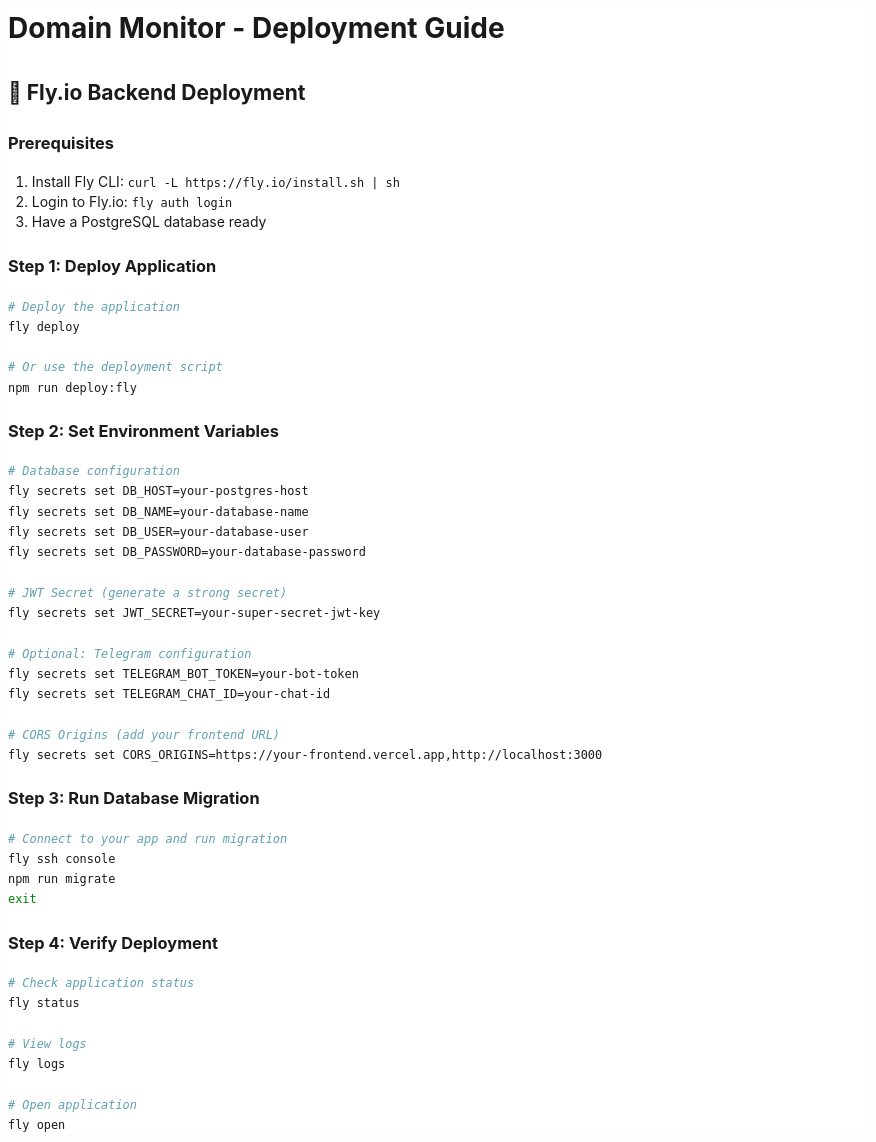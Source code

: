 # Domain Monitor - Deployment Guide

## 🚀 Fly.io Backend Deployment

### Prerequisites
1. Install Fly CLI: `curl -L https://fly.io/install.sh | sh`
2. Login to Fly.io: `fly auth login`
3. Have a PostgreSQL database ready

### Step 1: Deploy Application
```bash
# Deploy the application
fly deploy

# Or use the deployment script
npm run deploy:fly
```

### Step 2: Set Environment Variables
```bash
# Database configuration
fly secrets set DB_HOST=your-postgres-host
fly secrets set DB_NAME=your-database-name
fly secrets set DB_USER=your-database-user
fly secrets set DB_PASSWORD=your-database-password

# JWT Secret (generate a strong secret)
fly secrets set JWT_SECRET=your-super-secret-jwt-key

# Optional: Telegram configuration
fly secrets set TELEGRAM_BOT_TOKEN=your-bot-token
fly secrets set TELEGRAM_CHAT_ID=your-chat-id

# CORS Origins (add your frontend URL)
fly secrets set CORS_ORIGINS=https://your-frontend.vercel.app,http://localhost:3000
```

### Step 3: Run Database Migration
```bash
# Connect to your app and run migration
fly ssh console
npm run migrate
exit
```

### Step 4: Verify Deployment
```bash
# Check application status
fly status

# View logs
fly logs

# Open application
fly open
```
